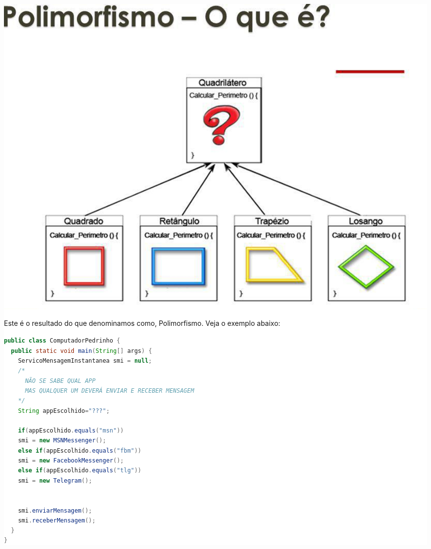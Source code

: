 <div align="center">
  <img src="../images/poo-13.png" alt="Polimorfismo">
</div>

Este é o resultado do que denominamos como, Polimorfismo. Veja o exemplo abaixo:

```java
public class ComputadorPedrinho {
  public static void main(String[] args) {
    ServicoMensagemInstantanea smi = null;
    /*
      NÃO SE SABE QUAL APP
      MAS QUALQUER UM DEVERÁ ENVIAR E RECEBER MENSAGEM
    */
    String appEscolhido="???";

    if(appEscolhido.equals("msn"))
    smi = new MSNMessenger();
    else if(appEscolhido.equals("fbm"))
    smi = new FacebookMessenger();
    else if(appEscolhido.equals("tlg"))
    smi = new Telegram();


    smi.enviarMensagem();
    smi.receberMensagem();
  }
}
```
